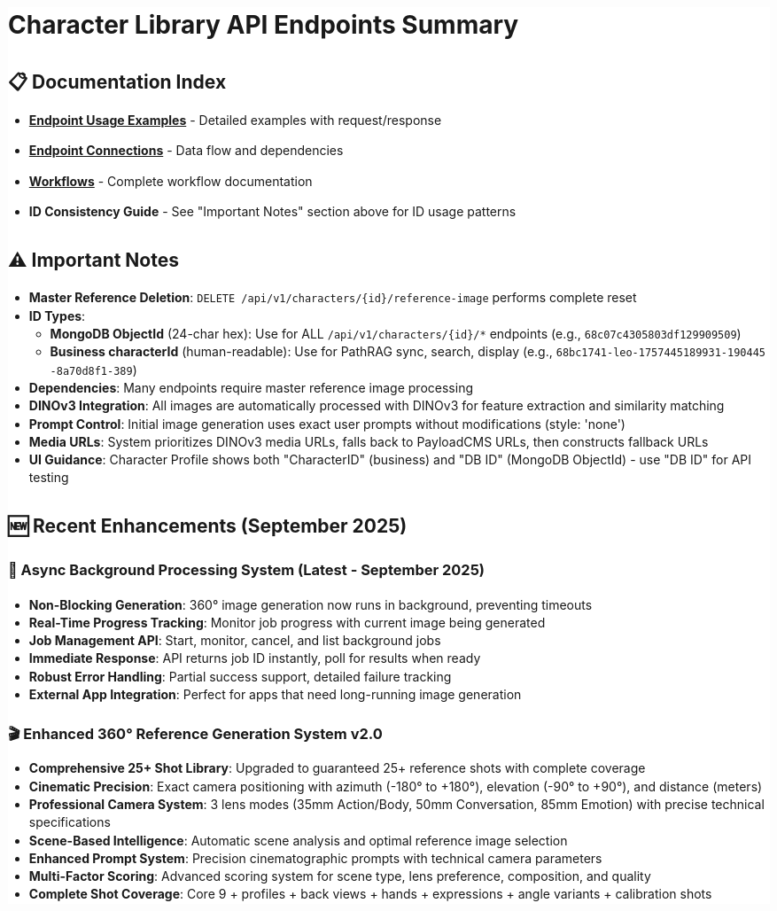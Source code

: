 # Character Library API Endpoints Summary

## 📋 Documentation Index
- **[Endpoint Usage Examples](character-library-2-endpoint-usage-examples.md)** - Detailed examples with request/response
- **[Endpoint Connections](character-library-3-endpoint-connections.md)** - Data flow and dependencies
- **[Workflows](character-library-4-workflows.md)** - Complete workflow documentation

- **ID Consistency Guide** - See "Important Notes" section above for ID usage patterns

## ⚠️ Important Notes
- **Master Reference Deletion**: `DELETE /api/v1/characters/{id}/reference-image` performs complete reset
- **ID Types**:
  - **MongoDB ObjectId** (24-char hex): Use for ALL `/api/v1/characters/{id}/*` endpoints (e.g., `68c07c4305803df129909509`)
  - **Business characterId** (human-readable): Use for PathRAG sync, search, display (e.g., `68bc1741-leo-1757445189931-190445-8a70d8f1-389`)
- **Dependencies**: Many endpoints require master reference image processing
- **DINOv3 Integration**: All images are automatically processed with DINOv3 for feature extraction and similarity matching
- **Prompt Control**: Initial image generation uses exact user prompts without modifications (style: 'none')
- **Media URLs**: System prioritizes DINOv3 media URLs, falls back to PayloadCMS URLs, then constructs fallback URLs
- **UI Guidance**: Character Profile shows both "CharacterID" (business) and "DB ID" (MongoDB ObjectId) - use "DB ID" for API testing

## 🆕 Recent Enhancements (September 2025)

### 🚀 Async Background Processing System (Latest - September 2025)
- **Non-Blocking Generation**: 360° image generation now runs in background, preventing timeouts
- **Real-Time Progress Tracking**: Monitor job progress with current image being generated
- **Job Management API**: Start, monitor, cancel, and list background jobs
- **Immediate Response**: API returns job ID instantly, poll for results when ready
- **Robust Error Handling**: Partial success support, detailed failure tracking
- **External App Integration**: Perfect for apps that need long-running image generation

### 🎬 Enhanced 360° Reference Generation System v2.0
- **Comprehensive 25+ Shot Library**: Upgraded to guaranteed 25+ reference shots with complete coverage
- **Cinematic Precision**: Exact camera positioning with azimuth (-180° to +180°), elevation (-90° to +90°), and distance (meters)
- **Professional Camera System**: 3 lens modes (35mm Action/Body, 50mm Conversation, 85mm Emotion) with precise technical specifications
- **Scene-Based Intelligence**: Automatic scene analysis and optimal reference image selection
- **Enhanced Prompt System**: Precision cinematographic prompts with technical camera parameters
- **Multi-Factor Scoring**: Advanced scoring system for scene type, lens preference, composition, and quality
- **Complete Shot Coverage**: Core 9 + profiles + back views + hands + expressions + angle variants + calibration shots
